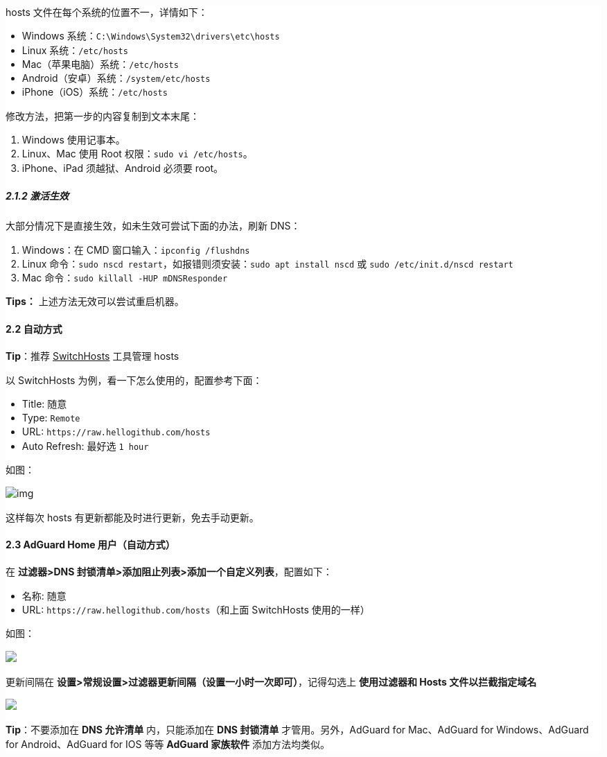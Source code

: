 hosts 文件在每个系统的位置不一，详情如下：

- Windows 系统：`C:\Windows\System32\drivers\etc\hosts`
- Linux 系统：`/etc/hosts`
- Mac（苹果电脑）系统：`/etc/hosts`
- Android（安卓）系统：`/system/etc/hosts`
- iPhone（iOS）系统：`/etc/hosts`

修改方法，把第一步的内容复制到文本末尾：

1. Windows 使用记事本。
2. Linux、Mac 使用 Root 权限：`sudo vi /etc/hosts`。
3. iPhone、iPad 须越狱、Android 必须要 root。

##### 2.1.2 激活生效

大部分情况下是直接生效，如未生效可尝试下面的办法，刷新 DNS：

1. Windows：在 CMD 窗口输入：`ipconfig /flushdns`
2. Linux 命令：`sudo nscd restart`，如报错则须安装：`sudo apt install nscd` 或 `sudo /etc/init.d/nscd restart`
3. Mac 命令：`sudo killall -HUP mDNSResponder`

**Tips：** 上述方法无效可以尝试重启机器。

#### 2.2 自动方式

**Tip**：推荐 [SwitchHosts](https://github.com/oldj/SwitchHosts) 工具管理 hosts

以 SwitchHosts 为例，看一下怎么使用的，配置参考下面：

- Title: 随意
- Type: `Remote`
- URL: `https://raw.hellogithub.com/hosts`
- Auto Refresh: 最好选 `1 hour`

如图：

![img](https://blog-images-1302031947.cos.ap-guangzhou.myqcloud.com/images/switch-hosts.png)

这样每次 hosts 有更新都能及时进行更新，免去手动更新。

#### 2.3 AdGuard Home 用户（自动方式）

在 **过滤器>DNS 封锁清单>添加阻止列表>添加一个自定义列表**，配置如下：

- 名称: 随意
- URL: `https://raw.hellogithub.com/hosts`（和上面 SwitchHosts 使用的一样）

如图：

![](https://blog-images-1302031947.cos.ap-guangzhou.myqcloud.com/images/image-20211112143300372.png)

更新间隔在 **设置>常规设置>过滤器更新间隔（设置一小时一次即可）**，记得勾选上 **使用过滤器和 Hosts 文件以拦截指定域名**

![](https://blog-images-1302031947.cos.ap-guangzhou.myqcloud.com/images/AdGuard-rules2.png)

**Tip**：不要添加在 **DNS 允许清单** 内，只能添加在 **DNS 封锁清单** 才管用。另外，AdGuard for Mac、AdGuard for Windows、AdGuard for Android、AdGuard for IOS 等等 **AdGuard 家族软件** 添加方法均类似。
